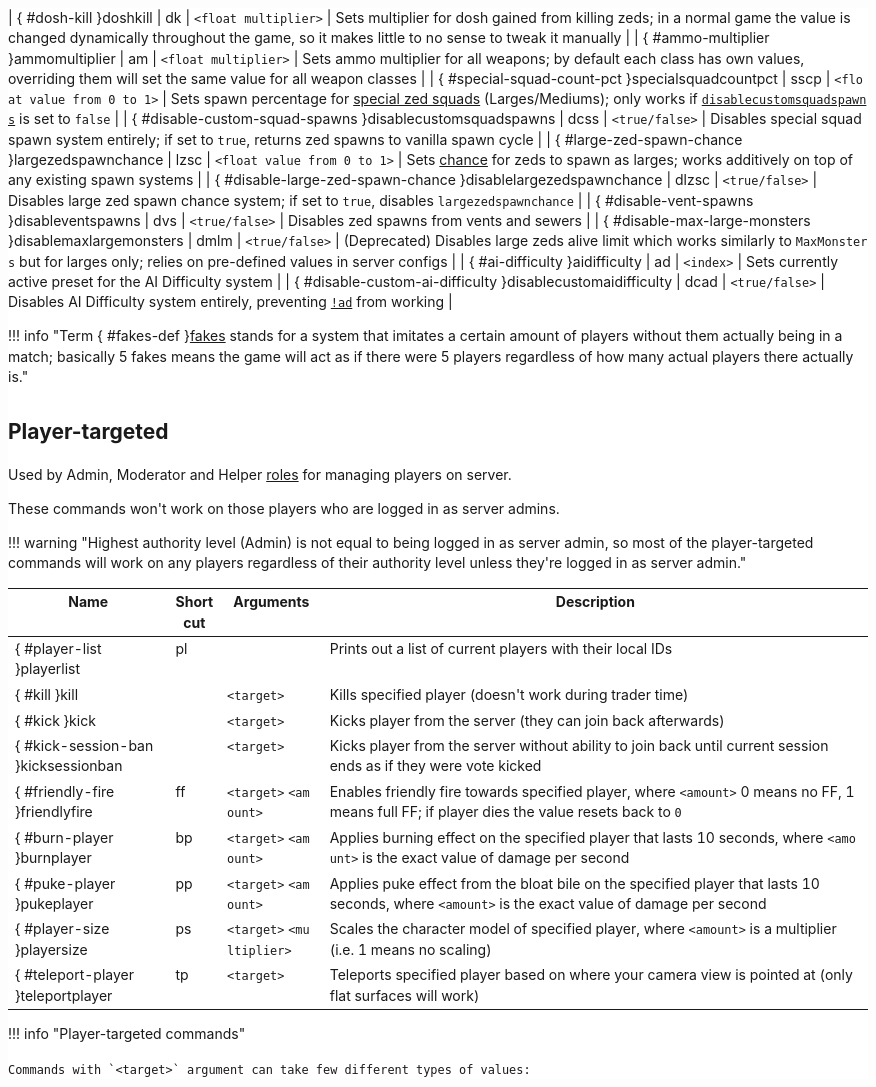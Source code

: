 | [](){ #dosh-kill }doshkill | dk | `<float multiplier>` | Sets multiplier for dosh gained from killing zeds; in a normal game the value is changed dynamically throughout the game, so it makes little to no sense to tweak it manually |
| [](){ #ammo-multiplier }ammomultiplier | am | `<float multiplier>` | Sets ammo multiplier for all weapons; by default each class has own values, overriding them will set the same value for all weapon classes |
| [](){ #special-squad-count-pct }specialsquadcountpct | sscp | `<float value from 0 to 1>` | Sets spawn percentage for [special zed squads](customspawns.md#special-squad-count-pct-def) (Larges/Mediums); only works if [`disablecustomsquadspawns`](#disable-custom-squad-spawns) is set to `false` |
| [](){ #disable-custom-squad-spawns }disablecustomsquadspawns | dcss | `<true/false>` | Disables special squad spawn system entirely; if set to `true`, returns zed spawns to vanilla spawn cycle |
| [](){ #large-zed-spawn-chance }largezedspawnchance | lzsc | `<float value from 0 to 1>` | Sets [chance](customspawns.md#large-zed-spawn-chance-def) for zeds to spawn as larges; works additively on top of any existing spawn systems |
| [](){ #disable-large-zed-spawn-chance }disablelargezedspawnchance | dlzsc | `<true/false>` | Disables large zed spawn chance system; if set to `true`, disables `largezedspawnchance` |
| [](){ #disable-vent-spawns }disableventspawns | dvs | `<true/false>` | Disables zed spawns from vents and sewers |
| [](){ #disable-max-large-monsters }disablemaxlargemonsters | dmlm | `<true/false>` | (Deprecated) Disables large zeds alive limit which works similarly to `MaxMonsters` but for larges only; relies on pre-defined values in server configs |
| [](){ #ai-difficulty }aidifficulty | ad | `<index>` | Sets currently active preset for the AI Difficulty system |
| [](){ #disable-custom-ai-difficulty }disablecustomaidifficulty | dcad | `<true/false>` | Disables AI Difficulty system entirely, preventing [`!ad`](#ai-difficulty) from working |

!!! info "Term [](){ #fakes-def }[fakes](#wave-size-fakes) stands for a system that imitates a certain amount of players without them actually being in a match; basically 5 fakes means the game will act as if there were 5 players regardless of how many actual players there actually is."

## Player-targeted

Used by Admin, Moderator and Helper [roles](authoritylevels.md) for managing players on server.

These commands won't work on those players who are logged in as server admins.

!!! warning "Highest authority level (Admin) is not equal to being logged in as server admin, so most of the player-targeted commands will work on any players regardless of their authority level unless they're logged in as server admin."

| Name | Shortcut | Arguments | Description |
| --- | --- | --- | --- |
| [](){ #player-list }playerlist | pl | | Prints out a list of current players with their local IDs |
| [](){ #kill }kill | | `<target>` | Kills specified player (doesn't work during trader time) |
| [](){ #kick }kick | | `<target>` | Kicks player from the server (they can join back afterwards) |
| [](){ #kick-session-ban }kicksessionban | | `<target>` | Kicks player from the server without ability to join back until current session ends as if they were vote kicked |
| [](){ #friendly-fire }friendlyfire | ff | `<target>` `<amount>` | Enables friendly fire towards specified player, where `<amount>` 0 means no FF, 1 means full FF; if player dies the value resets back to `0` |
| [](){ #burn-player }burnplayer | bp | `<target>` `<amount>` | Applies burning effect on the specified player that lasts 10 seconds, where `<amount>` is the exact value of damage per second |
| [](){ #puke-player }pukeplayer | pp | `<target>` `<amount>` | Applies puke effect from the bloat bile on the specified player that lasts 10 seconds, where `<amount>` is the exact value of damage per second |
| [](){ #player-size }playersize | ps | `<target>` `<multiplier>` | Scales the character model of specified player, where `<amount>` is a multiplier (i.e. 1 means no scaling) |
| [](){ #teleport-player }teleportplayer | tp | `<target>` | Teleports specified player based on where your camera view is pointed at (only flat surfaces will work) |

!!! info "Player-targeted commands"

    Commands with `<target>` argument can take few different types of values:
	